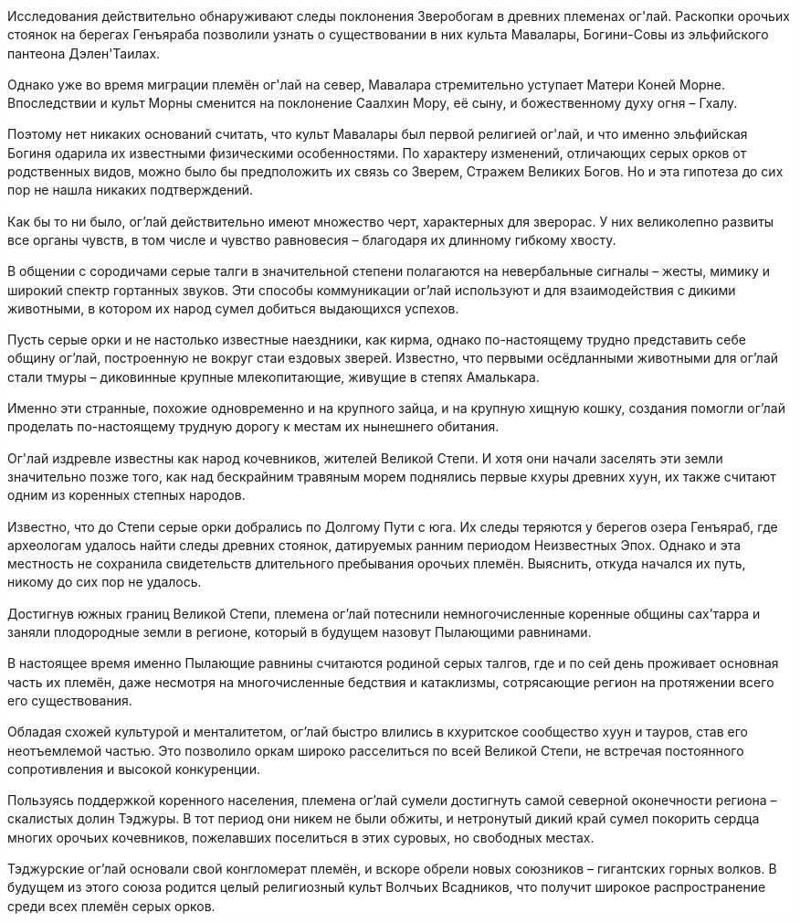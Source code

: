 Исследования действительно обнаруживают следы поклонения Зверобогам в древних племенах ог'лай. Раскопки орочьих стоянок на берегах Генъяраба позволили узнать о существовании в них культа Мавалары, Богини-Совы из эльфийского пантеона Дэлен'Таилах.

Однако уже во время миграции племён ог'лай на север, Мавалара стремительно уступает Матери Коней Морне. Впоследствии и культ Морны сменится на поклонение Саалхин Мору, её сыну, и божественному духу огня – Гхалу.

Поэтому нет никаких оснований считать, что культ Мавалары был первой религией ог'лай, и что именно эльфийская Богиня одарила их известными физическими особенностями. По характеру изменений, отличающих серых орков от родственных видов, можно было бы предположить их связь со Зверем, Стражем Великих Богов. Но и эта гипотеза до сих пор не нашла никаких подтверждений.

Как бы то ни было, ог’лай действительно имеют множество черт, характерных для зверорас. У них великолепно развиты все органы чувств, в том числе и чувство равновесия – благодаря их длинному гибкому хвосту.

В общении с сородичами серые талги в значительной степени полагаются на невербальные сигналы – жесты, мимику и широкий спектр гортанных звуков. Эти способы коммуникации ог’лай используют и для взаимодействия с дикими животными, в котором их народ сумел добиться выдающихся успехов.

Пусть серые орки и не настолько известные наездники, как кирма, однако по-настоящему трудно представить себе общину ог’лай, построенную не вокруг стаи ездовых зверей. Известно, что первыми осёдланными животными для ог’лай стали тмуры – диковинные крупные млекопитающие, живущие в степях Амалькара.

Именно эти странные, похожие одновременно и на крупного зайца, и на крупную хищную кошку, создания помогли ог’лай проделать по-настоящему трудную дорогу к местам их нынешнего обитания.

Ог'лай издревле известны как народ кочевников, жителей Великой Степи. И хотя они начали заселять эти земли значительно позже того, как над бескрайним травяным морем поднялись первые кхуры древних хуун, их также считают одним из коренных степных народов. 

Известно, что до Степи серые орки добрались по Долгому Пути с юга. Их следы теряются у берегов озера Генъяраб, где археологам удалось найти следы древних стоянок, датируемых ранним периодом Неизвестных Эпох. Однако и эта местность не сохранила свидетельств длительного пребывания орочьих племён. Выяснить, откуда начался их путь, никому до сих пор не удалось.

Достигнув южных границ Великой Степи, племена ог’лай потеснили немногочисленные коренные общины сах’тарра и заняли плодородные земли в регионе, который в будущем назовут Пылающими равнинами.

В настоящее время именно Пылающие равнины считаются родиной серых талгов, где и по сей день проживает основная часть их племён, даже несмотря на многочисленные бедствия и катаклизмы, сотрясающие регион на протяжении всего его существования.

Обладая схожей культурой и менталитетом, ог’лай быстро влились в кхуритское сообщество хуун и тауров, став его неотъемлемой частью. Это позволило оркам широко расселиться по всей Великой Степи, не встречая постоянного сопротивления и высокой конкуренции.

Пользуясь поддержкой коренного населения, племена ог’лай сумели достигнуть самой северной оконечности региона – скалистых долин Тэджуры. В тот период они никем не были обжиты, и нетронутый дикий край сумел покорить сердца многих орочьих кочевников, пожелавших поселиться в этих суровых, но свободных местах.

Тэджурские ог’лай основали свой конгломерат племён, и вскоре обрели новых союзников – гигантских горных волков. В будущем из этого союза родится целый религиозный культ Волчьих Всадников, что получит широкое распространение среди всех племён серых орков.
